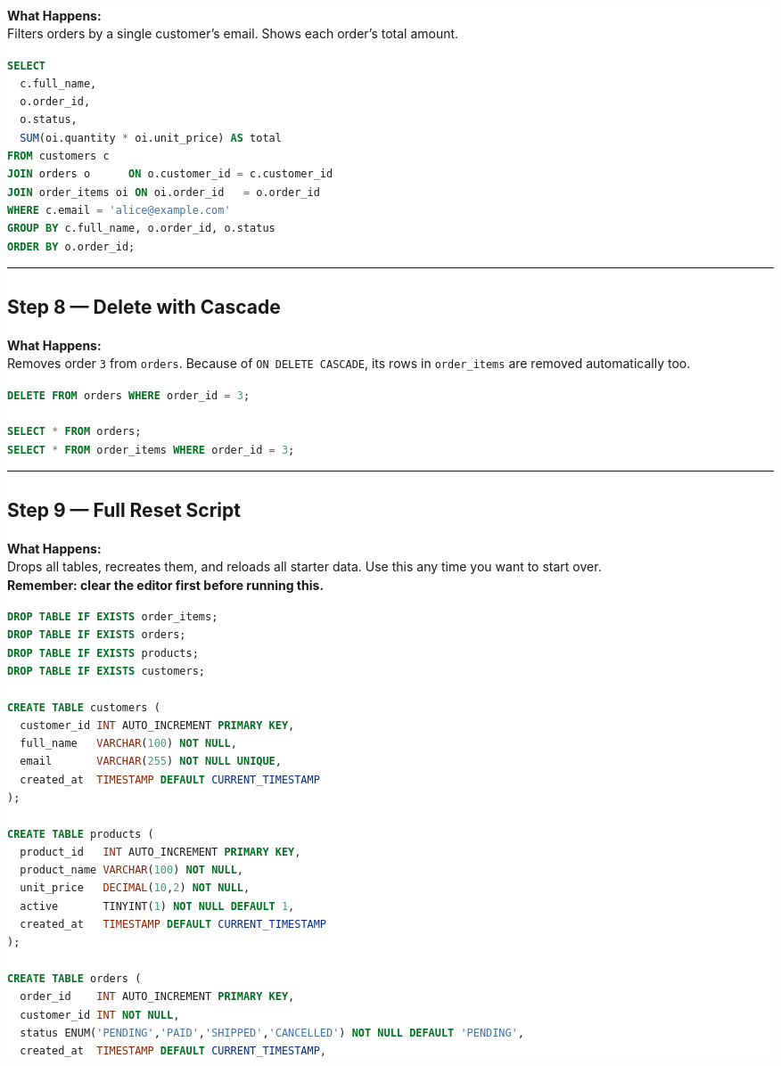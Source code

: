 **What Happens:**  
Filters orders by a single customer’s email. Shows each order’s total amount.

```sql
SELECT
  c.full_name,
  o.order_id,
  o.status,
  SUM(oi.quantity * oi.unit_price) AS total
FROM customers c
JOIN orders o      ON o.customer_id = c.customer_id
JOIN order_items oi ON oi.order_id   = o.order_id
WHERE c.email = 'alice@example.com'
GROUP BY c.full_name, o.order_id, o.status
ORDER BY o.order_id;
```
---

## Step 8 — Delete with Cascade

**What Happens:**  
Removes order `3` from `orders`. Because of `ON DELETE CASCADE`, its rows in `order_items` are removed automatically too.

```sql
DELETE FROM orders WHERE order_id = 3;

SELECT * FROM orders;
SELECT * FROM order_items WHERE order_id = 3;
```
---

## Step 9 — Full Reset Script

**What Happens:**  
Drops all tables, recreates them, and reloads all starter data. Use this any time you want to start over.  
**Remember: clear the editor first before running this.**

```sql
DROP TABLE IF EXISTS order_items;
DROP TABLE IF EXISTS orders;
DROP TABLE IF EXISTS products;
DROP TABLE IF EXISTS customers;

CREATE TABLE customers (
  customer_id INT AUTO_INCREMENT PRIMARY KEY,
  full_name   VARCHAR(100) NOT NULL,
  email       VARCHAR(255) NOT NULL UNIQUE,
  created_at  TIMESTAMP DEFAULT CURRENT_TIMESTAMP
);

CREATE TABLE products (
  product_id   INT AUTO_INCREMENT PRIMARY KEY,
  product_name VARCHAR(100) NOT NULL,
  unit_price   DECIMAL(10,2) NOT NULL,
  active       TINYINT(1) NOT NULL DEFAULT 1,
  created_at   TIMESTAMP DEFAULT CURRENT_TIMESTAMP
);

CREATE TABLE orders (
  order_id    INT AUTO_INCREMENT PRIMARY KEY,
  customer_id INT NOT NULL,
  status ENUM('PENDING','PAID','SHIPPED','CANCELLED') NOT NULL DEFAULT 'PENDING',
  created_at  TIMESTAMP DEFAULT CURRENT_TIMESTAMP,
```
